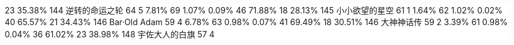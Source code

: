 <td>23</td>
<td>35.38%
</td></tr>
<tr>
<td>144</td>
<td>逆转的命运之轮</td>
<td>64</td>
<td>5</td>
<td>7.81%</td>
<td>69</td>
<td>1.07%</td>
<td>0.09%</td>
<td>46</td>
<td>71.88%</td>
<td>18</td>
<td>28.13%
</td></tr>
<tr>
<td>145</td>
<td>小小欲望的星空</td>
<td>61</td>
<td>1</td>
<td>1.64%</td>
<td>62</td>
<td>1.02%</td>
<td>0.02%</td>
<td>40</td>
<td>65.57%</td>
<td>21</td>
<td>34.43%
</td></tr>
<tr>
<td>146</td>
<td>Bar·Old Adam</td>
<td>59</td>
<td>4</td>
<td>6.78%</td>
<td>63</td>
<td>0.98%</td>
<td>0.07%</td>
<td>41</td>
<td>69.49%</td>
<td>18</td>
<td>30.51%
</td></tr>
<tr>
<td>146</td>
<td>大神神话传</td>
<td>59</td>
<td>2</td>
<td>3.39%</td>
<td>61</td>
<td>0.98%</td>
<td>0.04%</td>
<td>36</td>
<td>61.02%</td>
<td>23</td>
<td>38.98%
</td></tr>
<tr>
<td>148</td>
<td>宇佐大人的白旗</td>
<td>57</td>
<td>4</td>